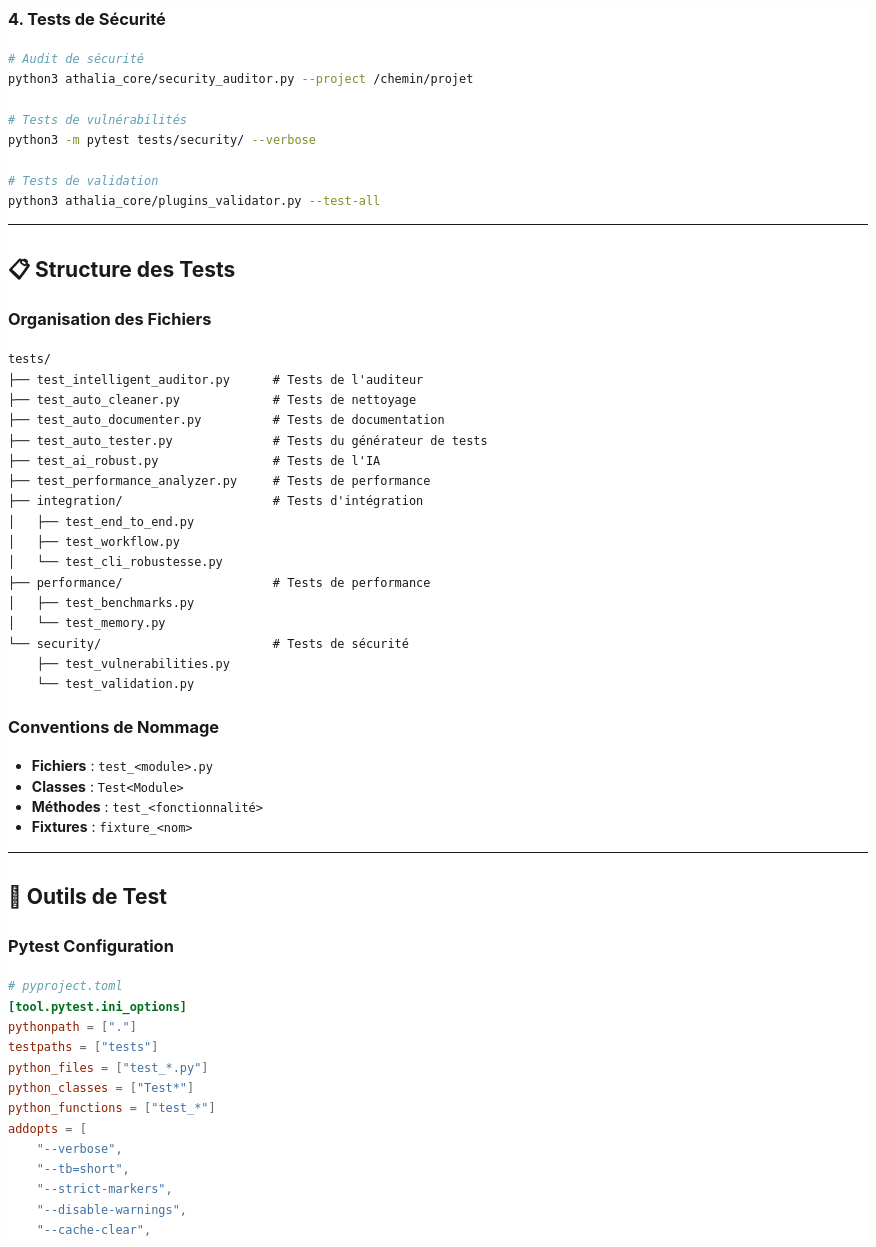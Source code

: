### **4. Tests de Sécurité**
```bash
# Audit de sécurité
python3 athalia_core/security_auditor.py --project /chemin/projet

# Tests de vulnérabilités
python3 -m pytest tests/security/ --verbose

# Tests de validation
python3 athalia_core/plugins_validator.py --test-all
```

---

## 📋 Structure des Tests

### **Organisation des Fichiers**
```
tests/
├── test_intelligent_auditor.py      # Tests de l'auditeur
├── test_auto_cleaner.py             # Tests de nettoyage
├── test_auto_documenter.py          # Tests de documentation
├── test_auto_tester.py              # Tests du générateur de tests
├── test_ai_robust.py                # Tests de l'IA
├── test_performance_analyzer.py     # Tests de performance
├── integration/                     # Tests d'intégration
│   ├── test_end_to_end.py
│   ├── test_workflow.py
│   └── test_cli_robustesse.py
├── performance/                     # Tests de performance
│   ├── test_benchmarks.py
│   └── test_memory.py
└── security/                        # Tests de sécurité
    ├── test_vulnerabilities.py
    └── test_validation.py
```

### **Conventions de Nommage**
- **Fichiers** : `test_<module>.py`
- **Classes** : `Test<Module>`
- **Méthodes** : `test_<fonctionnalité>`
- **Fixtures** : `fixture_<nom>`

---

## 🔧 Outils de Test

### **Pytest Configuration**
```toml
# pyproject.toml
[tool.pytest.ini_options]
pythonpath = ["."]
testpaths = ["tests"]
python_files = ["test_*.py"]
python_classes = ["Test*"]
python_functions = ["test_*"]
addopts = [
    "--verbose",
    "--tb=short",
    "--strict-markers",
    "--disable-warnings",
    "--cache-clear",
```